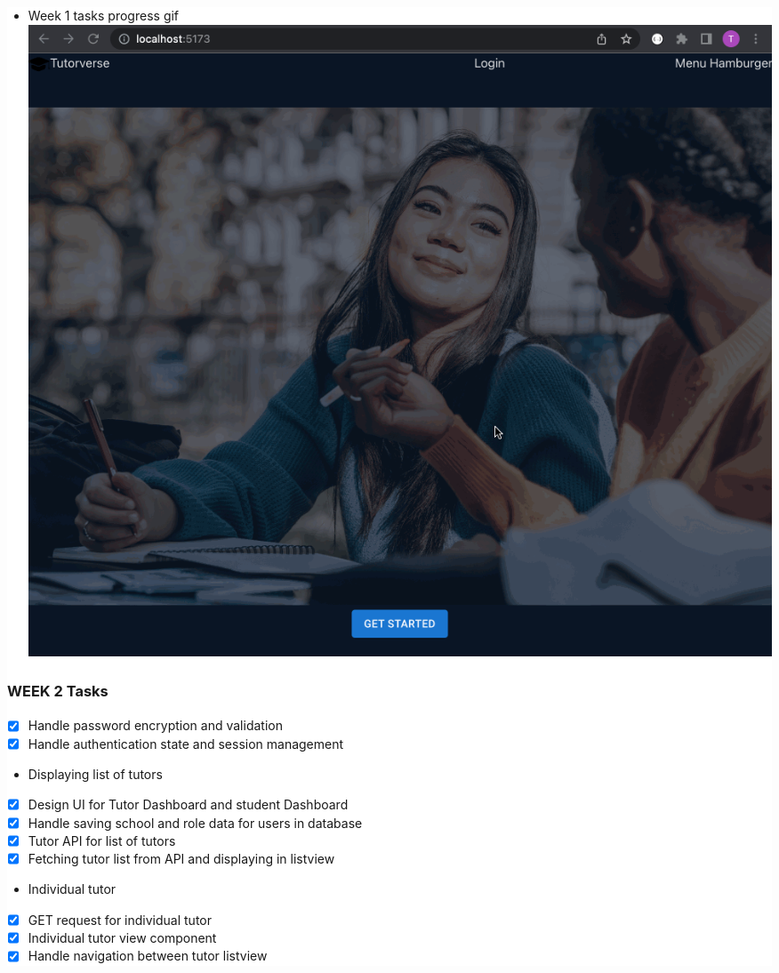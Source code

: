- Week 1 tasks progress gif
  ![Gif](tutorverse-client/src/assets/TutorverseSignup.gif)

### WEEK 2 Tasks

- [x] Handle password encryption and validation
- [x] Handle authentication state and session management
- Displaying list of tutors
- [x] Design UI for Tutor Dashboard and student Dashboard
- [x] Handle saving school and role data for users in database
- [x] Tutor API for list of tutors
- [x] Fetching tutor list from API and displaying in listview

- Individual tutor
- [x] GET request for individual tutor
- [x] Individual tutor view component
- [x] Handle navigation between tutor listview
